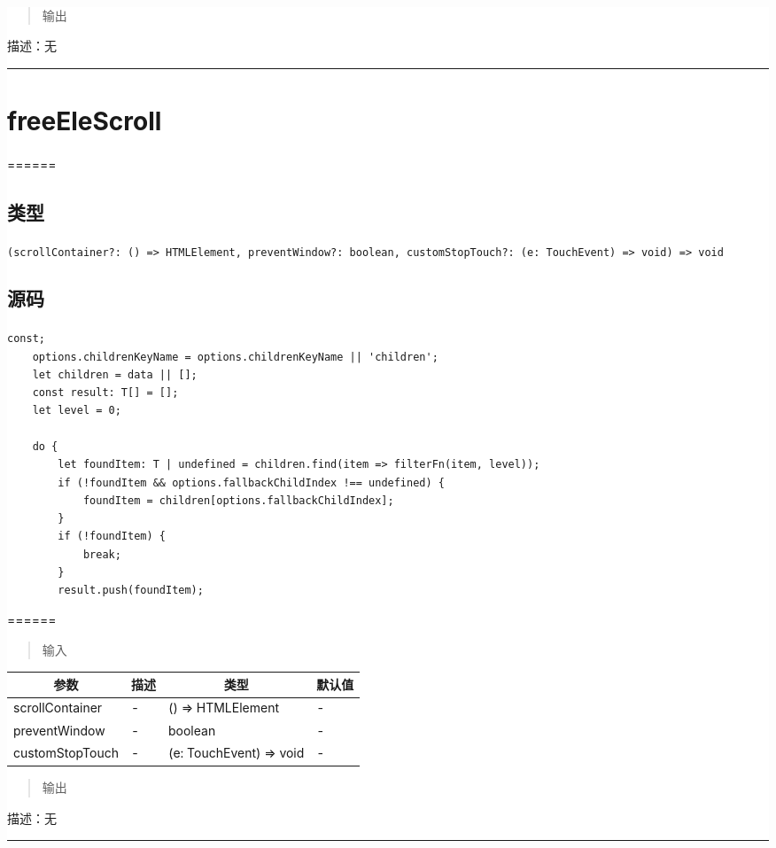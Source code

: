 > 输出

描述：无

------

# freeEleScroll
======

## 类型

```
(scrollContainer?: () => HTMLElement, preventWindow?: boolean, customStopTouch?: (e: TouchEvent) => void) => void
```

## 源码

```
const;
    options.childrenKeyName = options.childrenKeyName || 'children';
    let children = data || [];
    const result: T[] = [];
    let level = 0;

    do {
        let foundItem: T | undefined = children.find(item => filterFn(item, level));
        if (!foundItem && options.fallbackChildIndex !== undefined) {
            foundItem = children[options.fallbackChildIndex];
        }
        if (!foundItem) {
            break;
        }
        result.push(foundItem);
```

======

> 输入

|参数|描述|类型|默认值|
|----------|-------------|------|------|
|scrollContainer|\-|() =\> HTMLElement|-|
|preventWindow|\-|boolean|-|
|customStopTouch|\-|(e: TouchEvent) =\> void|-|

> 输出

描述：无

------
